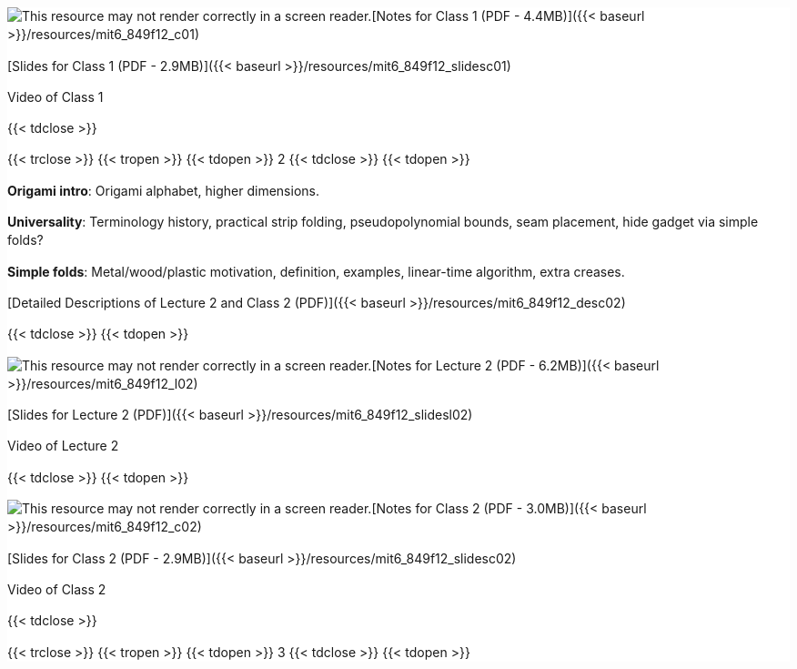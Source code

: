 
![This resource may not render correctly in a screen reader.](/images/inacessible.gif)[Notes for Class 1 (PDF - 4.4MB)]({{< baseurl >}}/resources/mit6_849f12_c01)

[Slides for Class 1 (PDF - 2.9MB)]({{< baseurl >}}/resources/mit6_849f12_slidesc01)

Video of Class 1


{{< tdclose >}}

{{< trclose >}}
{{< tropen >}}
{{< tdopen >}}
2
{{< tdclose >}}
{{< tdopen >}}


**Origami intro**: Origami alphabet, higher dimensions.

**Universality**: Terminology history, practical strip folding, pseudopolynomial bounds, seam placement, hide gadget via simple folds?

**Simple folds**: Metal/wood/plastic motivation, definition, examples, linear-time algorithm, extra creases.

[Detailed Descriptions of Lecture 2 and Class 2 (PDF)]({{< baseurl >}}/resources/mit6_849f12_desc02)


{{< tdclose >}}
{{< tdopen >}}


![This resource may not render correctly in a screen reader.](/images/inacessible.gif)[Notes for Lecture 2 (PDF - 6.2MB)]({{< baseurl >}}/resources/mit6_849f12_l02)

[Slides for Lecture 2 (PDF)]({{< baseurl >}}/resources/mit6_849f12_slidesl02)

Video of Lecture 2


{{< tdclose >}}
{{< tdopen >}}


![This resource may not render correctly in a screen reader.](/images/inacessible.gif)[Notes for Class 2 (PDF - 3.0MB)]({{< baseurl >}}/resources/mit6_849f12_c02)

[Slides for Class 2 (PDF - 2.9MB)]({{< baseurl >}}/resources/mit6_849f12_slidesc02)

Video of Class 2


{{< tdclose >}}

{{< trclose >}}
{{< tropen >}}
{{< tdopen >}}
3
{{< tdclose >}}
{{< tdopen >}}
